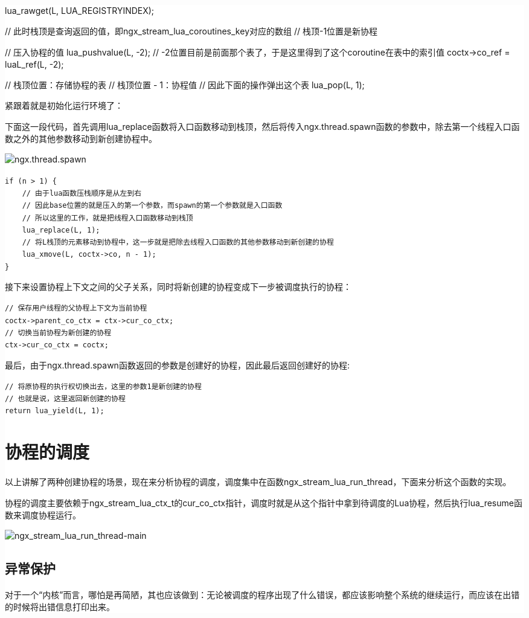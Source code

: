 lua_rawget(L, LUA_REGISTRYINDEX);

// 此时栈顶是查询返回的值，即ngx_stream_lua_coroutines_key对应的数组
// 栈顶-1位置是新协程

// 压入协程的值
lua_pushvalue(L, -2);
// -2位置目前是前面那个表了，于是这里得到了这个coroutine在表中的索引值
coctx-&gt;co_ref = luaL_ref(L, -2);

// 栈顶位置：存储协程的表
// 栈顶位置 - 1：协程值
// 因此下面的操作弹出这个表
lua_pop(L, 1);
</code></pre>

<p>紧跟着就是初始化运行环境了：</p>

<p>下面这一段代码，首先调用lua_replace函数将入口函数移动到栈顶，然后将传入ngx.thread.spawn函数的参数中，除去第一个线程入口函数之外的其他参数移动到新创建协程中。</p>

<p><img src="https://www.codedump.info//media/imgs/20190501-lua-stream/ngx.thread.spawn.png" alt="ngx.thread.spawn" title="ngx.thread.spawn"/></p>

<pre><code class="language-C">if (n &gt; 1) {
    // 由于lua函数压栈顺序是从左到右
    // 因此base位置的就是压入的第一个参数，而spawn的第一个参数就是入口函数
    // 所以这里的工作，就是把线程入口函数移动到栈顶
    lua_replace(L, 1);
    // 将L栈顶的元素移动到协程中，这一步就是把除去线程入口函数的其他参数移动到新创建的协程
    lua_xmove(L, coctx-&gt;co, n - 1);
}
</code></pre>

<p>接下来设置协程上下文之间的父子关系，同时将新创建的协程变成下一步被调度执行的协程：</p>

<pre><code class="language-C">// 保存用户线程的父协程上下文为当前协程
coctx-&gt;parent_co_ctx = ctx-&gt;cur_co_ctx;
// 切换当前协程为新创建的协程
ctx-&gt;cur_co_ctx = coctx;
</code></pre>

<p>最后，由于ngx.thread.spawn函数返回的参数是创建好的协程，因此最后返回创建好的协程:</p>

<pre><code class="language-C">// 将原协程的执行权切换出去，这里的参数1是新创建的协程
// 也就是说，这里返回新创建的协程
return lua_yield(L, 1);
</code></pre>

<h1 id="协程的调度">协程的调度</h1>

<p>以上讲解了两种创建协程的场景，现在来分析协程的调度，调度集中在函数ngx_stream_lua_run_thread，下面来分析这个函数的实现。</p>

<p>协程的调度主要依赖于ngx_stream_lua_ctx_t的cur_co_ctx指针，调度时就是从这个指针中拿到待调度的Lua协程，然后执行lua_resume函数来调度协程运行。</p>

<p><img src="https://www.codedump.info//media/imgs/20190501-lua-stream/ngx_stream_lua_run_thread-main.png" alt="ngx_stream_lua_run_thread-main" title="ngx_stream_lua_run_thread-main"/></p>

<h2 id="异常保护">异常保护</h2>

<p>对于一个“内核”而言，哪怕是再简陋，其也应该做到：无论被调度的程序出现了什么错误，都应该影响整个系统的继续运行，而应该在出错的时候将出错信息打印出来。</p>
